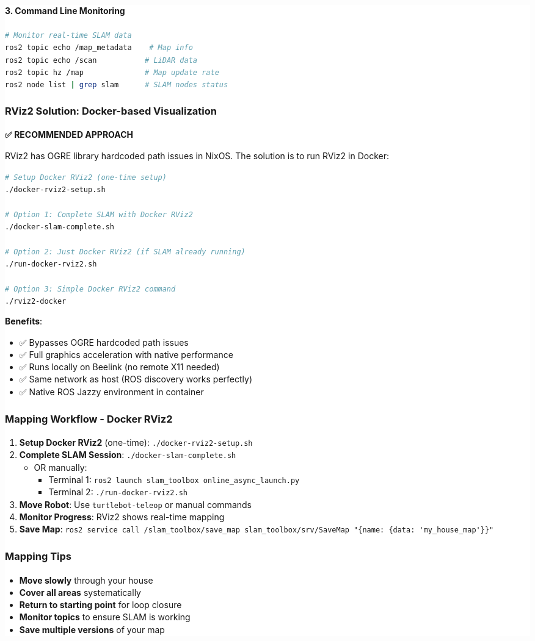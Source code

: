 #### 3. **Command Line Monitoring**
```bash
# Monitor real-time SLAM data
ros2 topic echo /map_metadata    # Map info
ros2 topic echo /scan           # LiDAR data
ros2 topic hz /map              # Map update rate
ros2 node list | grep slam      # SLAM nodes status
```

### **RViz2 Solution: Docker-based Visualization** 
**✅ RECOMMENDED APPROACH**

RViz2 has OGRE library hardcoded path issues in NixOS. The solution is to run RViz2 in Docker:

```bash
# Setup Docker RViz2 (one-time setup)
./docker-rviz2-setup.sh

# Option 1: Complete SLAM with Docker RViz2
./docker-slam-complete.sh

# Option 2: Just Docker RViz2 (if SLAM already running)
./run-docker-rviz2.sh

# Option 3: Simple Docker RViz2 command
./rviz2-docker
```

**Benefits**:
- ✅ Bypasses OGRE hardcoded path issues
- ✅ Full graphics acceleration with native performance
- ✅ Runs locally on Beelink (no remote X11 needed)
- ✅ Same network as host (ROS discovery works perfectly)
- ✅ Native ROS Jazzy environment in container

### **Mapping Workflow - Docker RViz2** 
1. **Setup Docker RViz2** (one-time): `./docker-rviz2-setup.sh`
2. **Complete SLAM Session**: `./docker-slam-complete.sh`
   - OR manually:
     - Terminal 1: `ros2 launch slam_toolbox online_async_launch.py`
     - Terminal 2: `./run-docker-rviz2.sh`
3. **Move Robot**: Use `turtlebot-teleop` or manual commands
4. **Monitor Progress**: RViz2 shows real-time mapping
5. **Save Map**: `ros2 service call /slam_toolbox/save_map slam_toolbox/srv/SaveMap "{name: {data: 'my_house_map'}}"`

### **Mapping Tips**
- **Move slowly** through your house
- **Cover all areas** systematically
- **Return to starting point** for loop closure
- **Monitor topics** to ensure SLAM is working
- **Save multiple versions** of your map

